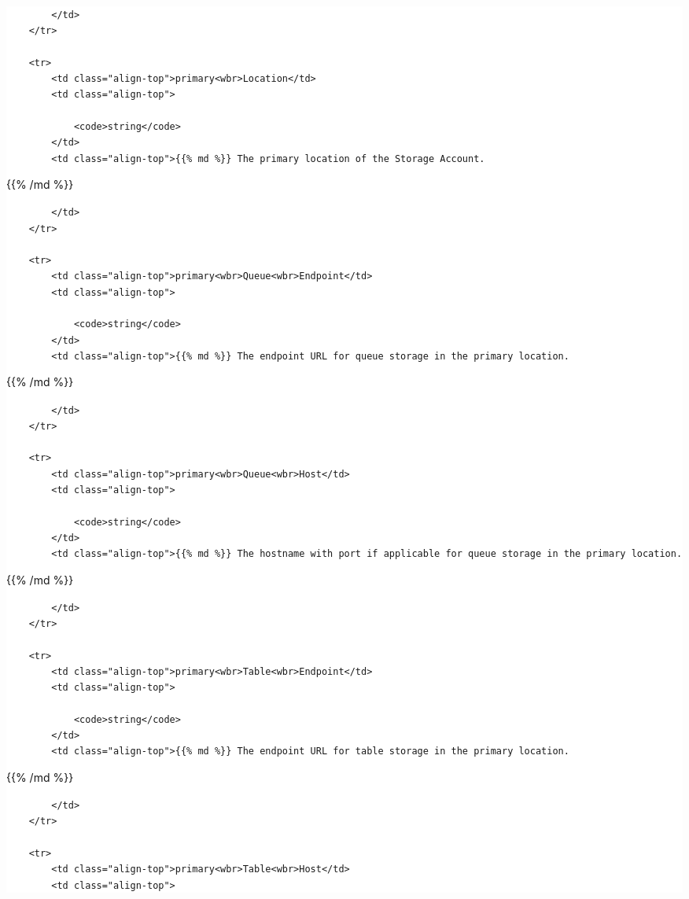             
            </td>
        </tr>
    
        <tr>
            <td class="align-top">primary<wbr>Location</td>
            <td class="align-top">
                
                <code>string</code>
            </td>
            <td class="align-top">{{% md %}} The primary location of the Storage Account.
 {{% /md %}}

            
            </td>
        </tr>
    
        <tr>
            <td class="align-top">primary<wbr>Queue<wbr>Endpoint</td>
            <td class="align-top">
                
                <code>string</code>
            </td>
            <td class="align-top">{{% md %}} The endpoint URL for queue storage in the primary location.
 {{% /md %}}

            
            </td>
        </tr>
    
        <tr>
            <td class="align-top">primary<wbr>Queue<wbr>Host</td>
            <td class="align-top">
                
                <code>string</code>
            </td>
            <td class="align-top">{{% md %}} The hostname with port if applicable for queue storage in the primary location.
 {{% /md %}}

            
            </td>
        </tr>
    
        <tr>
            <td class="align-top">primary<wbr>Table<wbr>Endpoint</td>
            <td class="align-top">
                
                <code>string</code>
            </td>
            <td class="align-top">{{% md %}} The endpoint URL for table storage in the primary location.
 {{% /md %}}

            
            </td>
        </tr>
    
        <tr>
            <td class="align-top">primary<wbr>Table<wbr>Host</td>
            <td class="align-top">
                